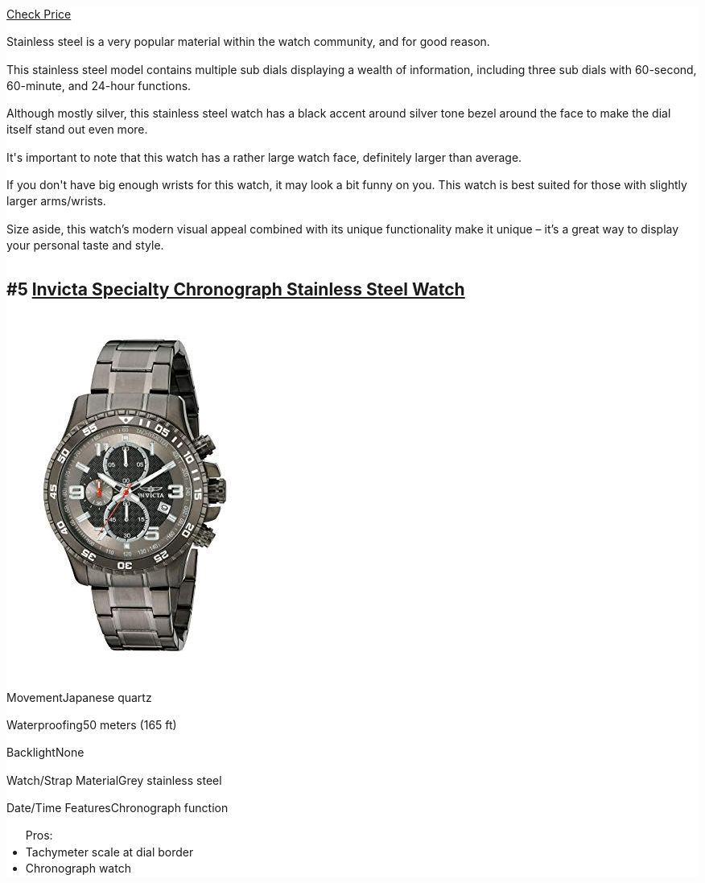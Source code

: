 </div>
<div class="btn">
<a target="_blank" class="btn btn--success btn-center" href="https://amzn.to/2RubXyv">Check Price</a>
</div>
</div>

Stainless steel is a very popular material within the watch community, and for good reason. 

This stainless steel model contains multiple sub dials displaying a wealth of information, including three sub dials with 60-second, 60-minute, and 24-hour functions. 

Although mostly silver, this stainless steel watch has a black accent around silver tone bezel around the face to make the dial itself stand out even more.

It's important to note that this watch has a rather large watch face, definitely larger than average. 

If you don't have big enough wrists for this watch, it may look a bit funny on you. This watch is best suited for those with slightly larger arms/wrists. 

Size aside, this watch’s modern visual appeal combined with its unique functionality make it unique – it’s a great way to display your personal taste and style. 

<div class="featured-specs-box">
<h2 id="invicta-model-14879">
<span>#5</span> <a href="https://amzn.to/2WZtYdH" target="_blank">Invicta Specialty Chronograph Stainless Steel Watch</a>
</h2>
<div class="info">
<a target="_blank" href="https://amzn.to/2WZtYdH"><img alt="Invicta Specialty Chronograph Stainless Steel Watch" src="/img/watches/invicta/model-14879.jpg" /></a>
<div class="specs">
<p><span>Movement</span><span>Japanese quartz</span></p>
<p><span>Waterproofing</span><span>50 meters (165 ft)</span></p>
<p><span>Backlight</span><span>None</span></p>
<p><span>Watch/Strap Material</span><span>Grey stainless steel</span></p>
<p><span>Date/Time Features</span><span>Chronograph function</span></p>
</div>
</div>
<div class="pros-n-cons">
<ul class="pros">
<span>Pros:</span>
<li>Tachymeter scale at dial border</li>
<li>Chronograph watch</li>
